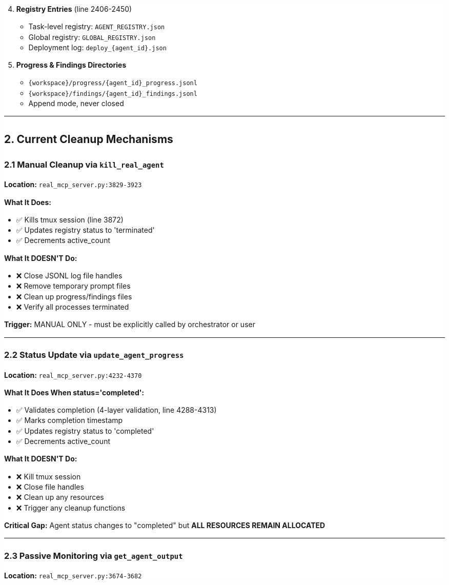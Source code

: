 4. **Registry Entries** (line 2406-2450)
   - Task-level registry: `AGENT_REGISTRY.json`
   - Global registry: `GLOBAL_REGISTRY.json`
   - Deployment log: `deploy_{agent_id}.json`

5. **Progress & Findings Directories**
   - `{workspace}/progress/{agent_id}_progress.jsonl`
   - `{workspace}/findings/{agent_id}_findings.jsonl`
   - Append mode, never closed

---

## 2. Current Cleanup Mechanisms

### 2.1 Manual Cleanup via `kill_real_agent`
**Location:** `real_mcp_server.py:3829-3923`

**What It Does:**
- ✅ Kills tmux session (line 3872)
- ✅ Updates registry status to 'terminated'
- ✅ Decrements active_count

**What It DOESN'T Do:**
- ❌ Close JSONL log file handles
- ❌ Remove temporary prompt files
- ❌ Clean up progress/findings files
- ❌ Verify all processes terminated

**Trigger:** MANUAL ONLY - must be explicitly called by orchestrator or user

---

### 2.2 Status Update via `update_agent_progress`
**Location:** `real_mcp_server.py:4232-4370`

**What It Does When status='completed':**
- ✅ Validates completion (4-layer validation, line 4288-4313)
- ✅ Marks completion timestamp
- ✅ Updates registry status to 'completed'
- ✅ Decrements active_count

**What It DOESN'T Do:**
- ❌ Kill tmux session
- ❌ Close file handles
- ❌ Clean up any resources
- ❌ Trigger any cleanup functions

**Critical Gap:** Agent status changes to "completed" but **ALL RESOURCES REMAIN ALLOCATED**

---

### 2.3 Passive Monitoring via `get_agent_output`
**Location:** `real_mcp_server.py:3674-3682`
